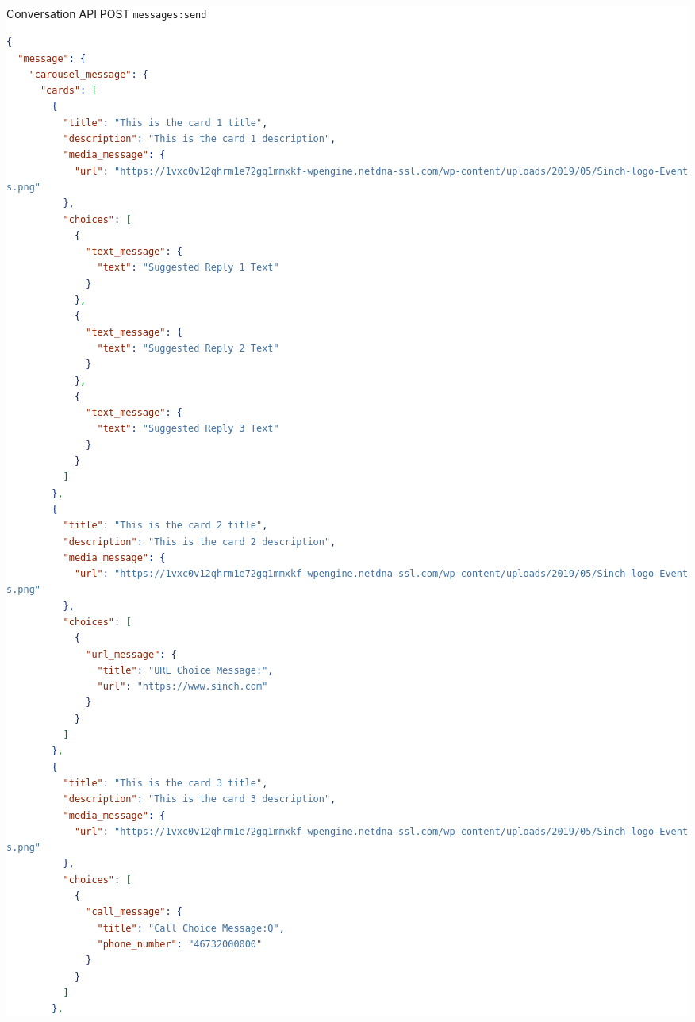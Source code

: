 Conversation API POST `messages:send`

```json
{
  "message": {
    "carousel_message": {
      "cards": [
        {
          "title": "This is the card 1 title",
          "description": "This is the card 1 description",
          "media_message": {
            "url": "https://1vxc0v12qhrm1e72gq1mmxkf-wpengine.netdna-ssl.com/wp-content/uploads/2019/05/Sinch-logo-Events.png"
          },
          "choices": [
            {
              "text_message": {
                "text": "Suggested Reply 1 Text"
              }
            },
            {
              "text_message": {
                "text": "Suggested Reply 2 Text"
              }
            },
            {
              "text_message": {
                "text": "Suggested Reply 3 Text"
              }
            }
          ]
        },
        {
          "title": "This is the card 2 title",
          "description": "This is the card 2 description",
          "media_message": {
            "url": "https://1vxc0v12qhrm1e72gq1mmxkf-wpengine.netdna-ssl.com/wp-content/uploads/2019/05/Sinch-logo-Events.png"
          },
          "choices": [
            {
              "url_message": {
                "title": "URL Choice Message:",
                "url": "https://www.sinch.com"
              }
            }
          ]
        },
        {
          "title": "This is the card 3 title",
          "description": "This is the card 3 description",
          "media_message": {
            "url": "https://1vxc0v12qhrm1e72gq1mmxkf-wpengine.netdna-ssl.com/wp-content/uploads/2019/05/Sinch-logo-Events.png"
          },
          "choices": [
            {
              "call_message": {
                "title": "Call Choice Message:Q",
                "phone_number": "46732000000"
              }
            }
          ]
        },
```